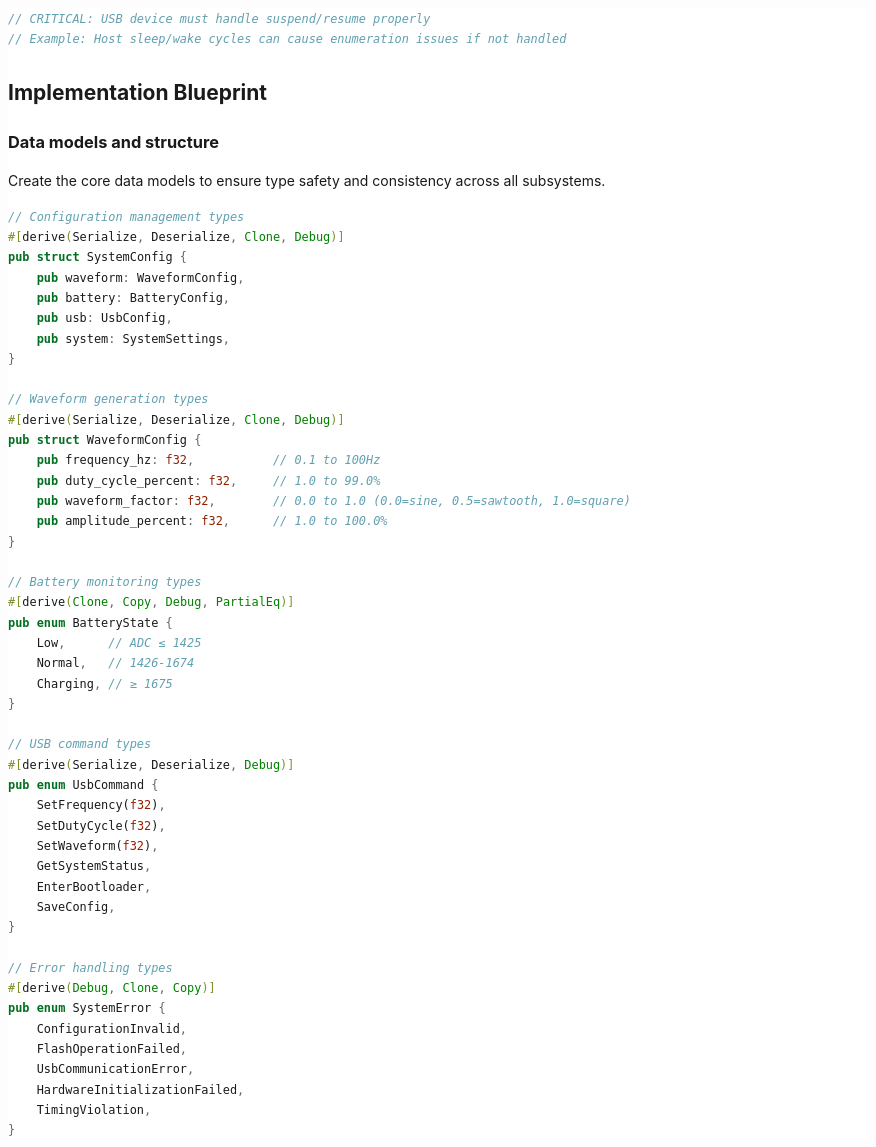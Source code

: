 ```rust
// CRITICAL: USB device must handle suspend/resume properly
// Example: Host sleep/wake cycles can cause enumeration issues if not handled
```

## Implementation Blueprint

### Data models and structure

Create the core data models to ensure type safety and consistency across all subsystems.

```rust
// Configuration management types
#[derive(Serialize, Deserialize, Clone, Debug)]
pub struct SystemConfig {
    pub waveform: WaveformConfig,
    pub battery: BatteryConfig, 
    pub usb: UsbConfig,
    pub system: SystemSettings,
}

// Waveform generation types
#[derive(Serialize, Deserialize, Clone, Debug)]
pub struct WaveformConfig {
    pub frequency_hz: f32,           // 0.1 to 100Hz
    pub duty_cycle_percent: f32,     // 1.0 to 99.0%
    pub waveform_factor: f32,        // 0.0 to 1.0 (0.0=sine, 0.5=sawtooth, 1.0=square)
    pub amplitude_percent: f32,      // 1.0 to 100.0%
}

// Battery monitoring types
#[derive(Clone, Copy, Debug, PartialEq)]
pub enum BatteryState {
    Low,      // ADC ≤ 1425
    Normal,   // 1426-1674
    Charging, // ≥ 1675
}

// USB command types
#[derive(Serialize, Deserialize, Debug)]
pub enum UsbCommand {
    SetFrequency(f32),
    SetDutyCycle(f32),
    SetWaveform(f32),
    GetSystemStatus,
    EnterBootloader,
    SaveConfig,
}

// Error handling types
#[derive(Debug, Clone, Copy)]
pub enum SystemError {
    ConfigurationInvalid,
    FlashOperationFailed,
    UsbCommunicationError,
    HardwareInitializationFailed,
    TimingViolation,
}
```
